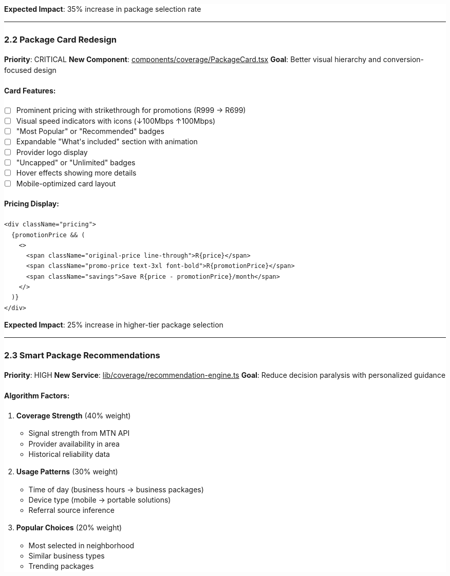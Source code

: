 **Expected Impact**: 35% increase in package selection rate

---

### 2.2 Package Card Redesign
**Priority**: CRITICAL
**New Component**: [components/coverage/PackageCard.tsx](../components/coverage/PackageCard.tsx)
**Goal**: Better visual hierarchy and conversion-focused design

#### Card Features:
- [ ] Prominent pricing with strikethrough for promotions (R999 → R699)
- [ ] Visual speed indicators with icons (↓100Mbps ↑100Mbps)
- [ ] "Most Popular" or "Recommended" badges
- [ ] Expandable "What's included" section with animation
- [ ] Provider logo display
- [ ] "Uncapped" or "Unlimited" badges
- [ ] Hover effects showing more details
- [ ] Mobile-optimized card layout

#### Pricing Display:
```tsx
<div className="pricing">
  {promotionPrice && (
    <>
      <span className="original-price line-through">R{price}</span>
      <span className="promo-price text-3xl font-bold">R{promotionPrice}</span>
      <span className="savings">Save R{price - promotionPrice}/month</span>
    </>
  )}
</div>
```

**Expected Impact**: 25% increase in higher-tier package selection

---

### 2.3 Smart Package Recommendations
**Priority**: HIGH
**New Service**: [lib/coverage/recommendation-engine.ts](../lib/coverage/recommendation-engine.ts)
**Goal**: Reduce decision paralysis with personalized guidance

#### Algorithm Factors:
1. **Coverage Strength** (40% weight)
   - Signal strength from MTN API
   - Provider availability in area
   - Historical reliability data

2. **Usage Patterns** (30% weight)
   - Time of day (business hours → business packages)
   - Device type (mobile → portable solutions)
   - Referral source inference

3. **Popular Choices** (20% weight)
   - Most selected in neighborhood
   - Similar business types
   - Trending packages

